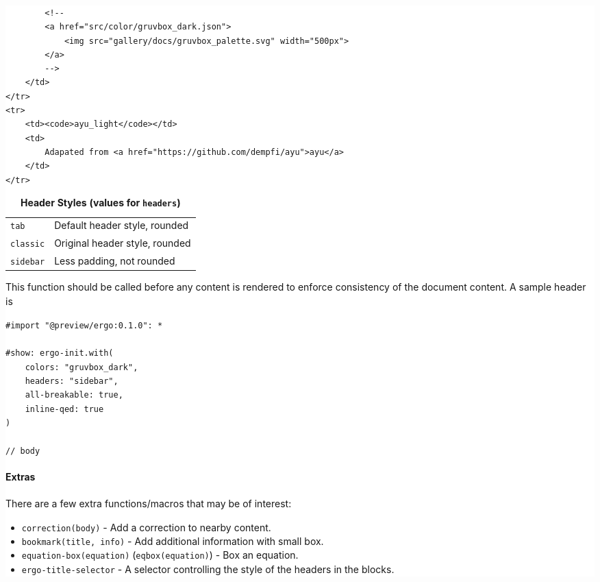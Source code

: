             <!--
            <a href="src/color/gruvbox_dark.json">
                <img src="gallery/docs/gruvbox_palette.svg" width="500px">
            </a>
            -->
        </td>
    </tr>
    <tr>
        <td><code>ayu_light</code></td>
        <td>
            Adapated from <a href="https://github.com/dempfi/ayu">ayu</a>
        </td>
    </tr>
</table>

<table>
    <caption><strong>Header Styles (values for <code>headers</code>)</strong></caption>
    <tr>
        <td><code>tab</code></td>
        <td>Default header style, rounded</td>
    </tr>
    </tr>
    <tr>
        <td><code>classic</code></td>
        <td>Original header style, rounded</td>
    </tr>
    <tr>
        <td><code>sidebar</code></td>
        <td>Less padding, not rounded</td>
    </tr>
</table>

This function should be called before any content is rendered to enforce consistency of the document content.
A sample header is

```typ
#import "@preview/ergo:0.1.0": *

#show: ergo-init.with(
    colors: "gruvbox_dark",
    headers: "sidebar",
    all-breakable: true,
    inline-qed: true
)

// body
```

#### Extras

There are a few extra functions/macros that may be of interest:
- `correction(body)` - Add a correction to nearby content.
- `bookmark(title, info)` - Add additional information with small box.
- `equation-box(equation)` (`eqbox(equation)`) - Box an equation.
- `ergo-title-selector` - A selector controlling the style of the headers in the blocks.
